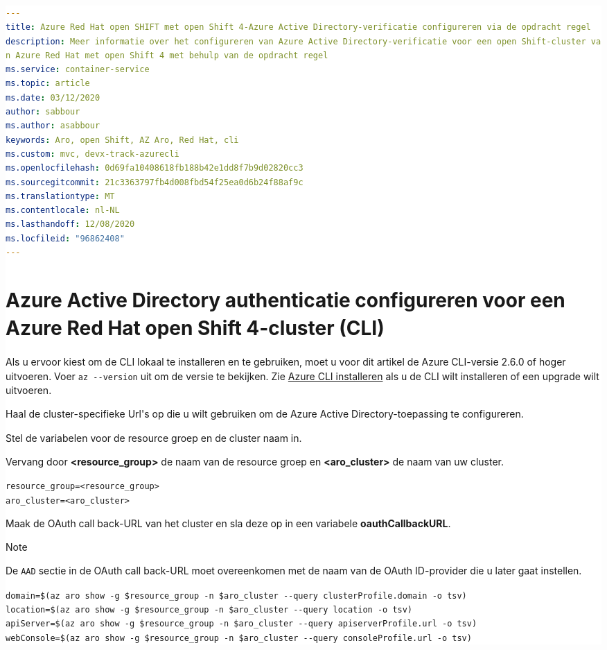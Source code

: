 ```yaml
---
title: Azure Red Hat open SHIFT met open Shift 4-Azure Active Directory-verificatie configureren via de opdracht regel
description: Meer informatie over het configureren van Azure Active Directory-verificatie voor een open Shift-cluster van Azure Red Hat met open Shift 4 met behulp van de opdracht regel
ms.service: container-service
ms.topic: article
ms.date: 03/12/2020
author: sabbour
ms.author: asabbour
keywords: Aro, open Shift, AZ Aro, Red Hat, cli
ms.custom: mvc, devx-track-azurecli
ms.openlocfilehash: 0d69fa10408618fb188b42e1dd8f7b9d02820cc3
ms.sourcegitcommit: 21c3363797fb4d008fbd54f25ea0d6b24f88af9c
ms.translationtype: MT
ms.contentlocale: nl-NL
ms.lasthandoff: 12/08/2020
ms.locfileid: "96862408"
---
```

# <a name="configure-azure-active-directory-authentication-for-an-azure-red-hat-openshift-4-cluster-cli"></a>Azure Active Directory authenticatie configureren voor een Azure Red Hat open Shift 4-cluster (CLI)

Als u ervoor kiest om de CLI lokaal te installeren en te gebruiken, moet u voor dit artikel de Azure CLI-versie 2.6.0 of hoger uitvoeren. Voer `az --version` uit om de versie te bekijken. Zie [Azure CLI installeren](/cli/azure/install-azure-cli?view=azure-cli-latest) als u de CLI wilt installeren of een upgrade wilt uitvoeren.

Haal de cluster-specifieke Url's op die u wilt gebruiken om de Azure Active Directory-toepassing te configureren.

Stel de variabelen voor de resource groep en de cluster naam in.

Vervang door **\<resource_group>** de naam van de resource groep en **\<aro_cluster>** de naam van uw cluster.

```azurecli-interactive
resource_group=<resource_group>
aro_cluster=<aro_cluster>
```

Maak de OAuth call back-URL van het cluster en sla deze op in een variabele **oauthCallbackURL**. 

> [!NOTE]
> De `AAD` sectie in de OAuth call back-URL moet overeenkomen met de naam van de OAuth ID-provider die u later gaat instellen.


```azurecli-interactive
domain=$(az aro show -g $resource_group -n $aro_cluster --query clusterProfile.domain -o tsv)
location=$(az aro show -g $resource_group -n $aro_cluster --query location -o tsv)
apiServer=$(az aro show -g $resource_group -n $aro_cluster --query apiserverProfile.url -o tsv)
webConsole=$(az aro show -g $resource_group -n $aro_cluster --query consoleProfile.url -o tsv)
```
